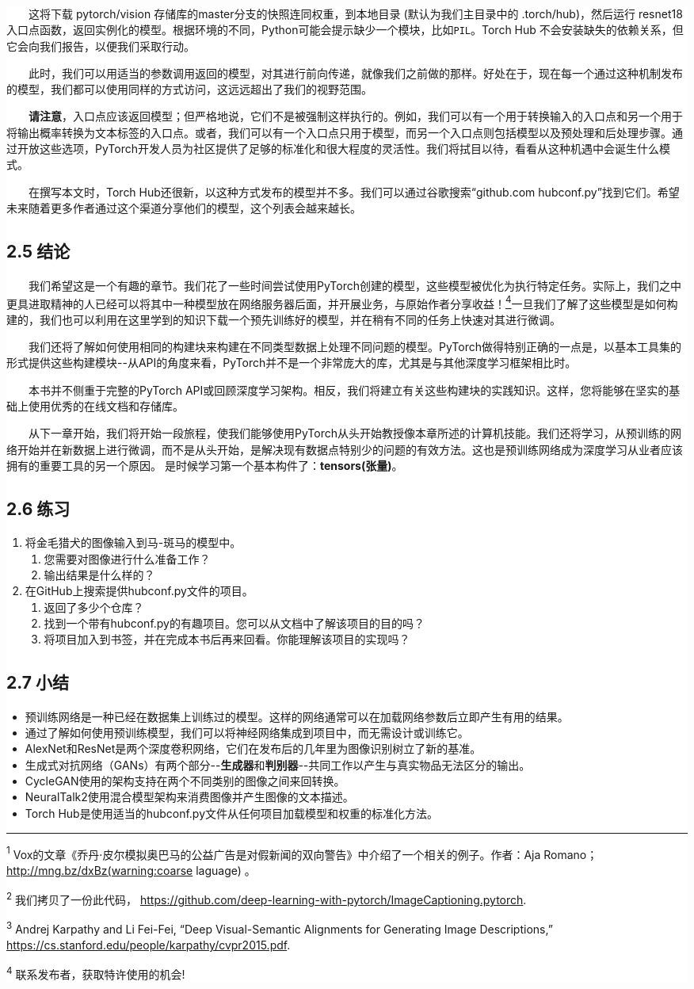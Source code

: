 &emsp;&emsp;这将下载 pytorch/vision 存储库的master分支的快照连同权重，到本地目录 (默认为我们主目录中的 .torch/hub)，然后运行 resnet18 入口点函数，返回实例化的模型。根据环境的不同，Python可能会提示缺少一个模块，比如`PIL`。Torch Hub 不会安装缺失的依赖关系，但它会向我们报告，以便我们采取行动。

&emsp;&emsp;此时，我们可以用适当的参数调用返回的模型，对其进行前向传递，就像我们之前做的那样。好处在于，现在每一个通过这种机制发布的模型，我们都可以使用同样的方式访问，这远远超出了我们的视野范围。

&emsp;&emsp;**请注意**，入口点应该返回模型；但严格地说，它们不是被强制这样执行的。例如，我们可以有一个用于转换输入的入口点和另一个用于将输出概率转换为文本标签的入口点。或者，我们可以有一个入口点只用于模型，而另一个入口点则包括模型以及预处理和后处理步骤。通过开放这些选项，PyTorch开发人员为社区提供了足够的标准化和很大程度的灵活性。我们将拭目以待，看看从这种机遇中会诞生什么模式。

&emsp;&emsp;在撰写本文时，Torch Hub还很新，以这种方式发布的模型并不多。我们可以通过谷歌搜索“github.com hubconf.py”找到它们。希望未来随着更多作者通过这个渠道分享他们的模型，这个列表会越来越长。

## 2.5 <span id='chap2-5'>结论</span>

&emsp;&emsp;我们希望这是一个有趣的章节。我们花了一些时间尝试使用PyTorch创建的模型，这些模型被优化为执行特定任务。实际上，我们之中更具进取精神的人已经可以将其中一种模型放在网络服务器后面，并开展业务，与原始作者分享收益！[<sup>4</sup>](#jump2-4)一旦我们了解了这些模型是如何构建的，我们也可以利用在这里学到的知识下载一个预先训练好的模型，并在稍有不同的任务上快速对其进行微调。

&emsp;&emsp;我们还将了解如何使用相同的构建块来构建在不同类型数据上处理不同问题的模型。PyTorch做得特别正确的一点是，以基本工具集的形式提供这些构建模块--从API的角度来看，PyTorch并不是一个非常庞大的库，尤其是与其他深度学习框架相比时。

&emsp;&emsp;本书并不侧重于完整的PyTorch API或回顾深度学习架构。相反，我们将建立有关这些构建块的实践知识。这样，您将能够在坚实的基础上使用优秀的在线文档和存储库。

&emsp;&emsp;从下一章开始，我们将开始一段旅程，使我们能够使用PyTorch从头开始教授像本章所述的计算机技能。我们还将学习，从预训练的网络开始并在新数据上进行微调，而不是从头开始，是解决现有数据点特别少的问题的有效方法。这也是预训练网络成为深度学习从业者应该拥有的重要工具的另一个原因。
是时候学习第一个基本构件了：**tensors(张量)**。

## 2.6 <span id='chap2-6'>练习</span>

1. 将金毛猎犬的图像输入到马-斑马的模型中。
    1. 您需要对图像进行什么准备工作？
    2. 输出结果是什么样的？
2. 在GitHub上搜索提供hubconf.py文件的项目。
    1. 返回了多少个仓库？
    2. 找到一个带有hubconf.py的有趣项目。您可以从文档中了解该项目的目的吗？
    3. 将项目加入到书签，并在完成本书后再来回看。你能理解该项目的实现吗？

## 2.7 <span id='chap2-7'>小结</span>

* 预训练网络是一种已经在数据集上训练过的模型。这样的网络通常可以在加载网络参数后立即产生有用的结果。
* 通过了解如何使用预训练模型，我们可以将神经网络集成到项目中，而无需设计或训练它。
* AlexNet和ResNet是两个深度卷积网络，它们在发布后的几年里为图像识别树立了新的基准。
* 生成式对抗网络（GANs）有两个部分--**生成器**和**判别器**--共同工作以产生与真实物品无法区分的输出。
* CycleGAN使用的架构支持在两个不同类别的图像之间来回转换。
* NeuralTalk2使用混合模型架构来消费图像并产生图像的文本描述。
* Torch Hub是使用适当的hubconf.py文件从任何项目加载模型和权重的标准化方法。

---

<span id = "jump2-1"><sup>1</sup></span> Vox的文章《乔丹·皮尔模拟奥巴马的公益广告是对假新闻的双向警告》中介绍了一个相关的例子。作者：Aja Romano； http://mng.bz/dxBz(warning:coarse laguage) 。

<span id = "jump2-2"> <sup>2</sup></span> 我们拷贝了一份此代码， https://github.com/deep-learning-with-pytorch/ImageCaptioning.pytorch.

<span id = "jump2-3"> <sup>3</sup></span> Andrej Karpathy and Li Fei-Fei, “Deep Visual-Semantic Alignments for Generating Image Descriptions,” https://cs.stanford.edu/people/karpathy/cvpr2015.pdf.

<span id = "jump2-4"> <sup>4</sup></span> 联系发布者，获取特许使用的机会!